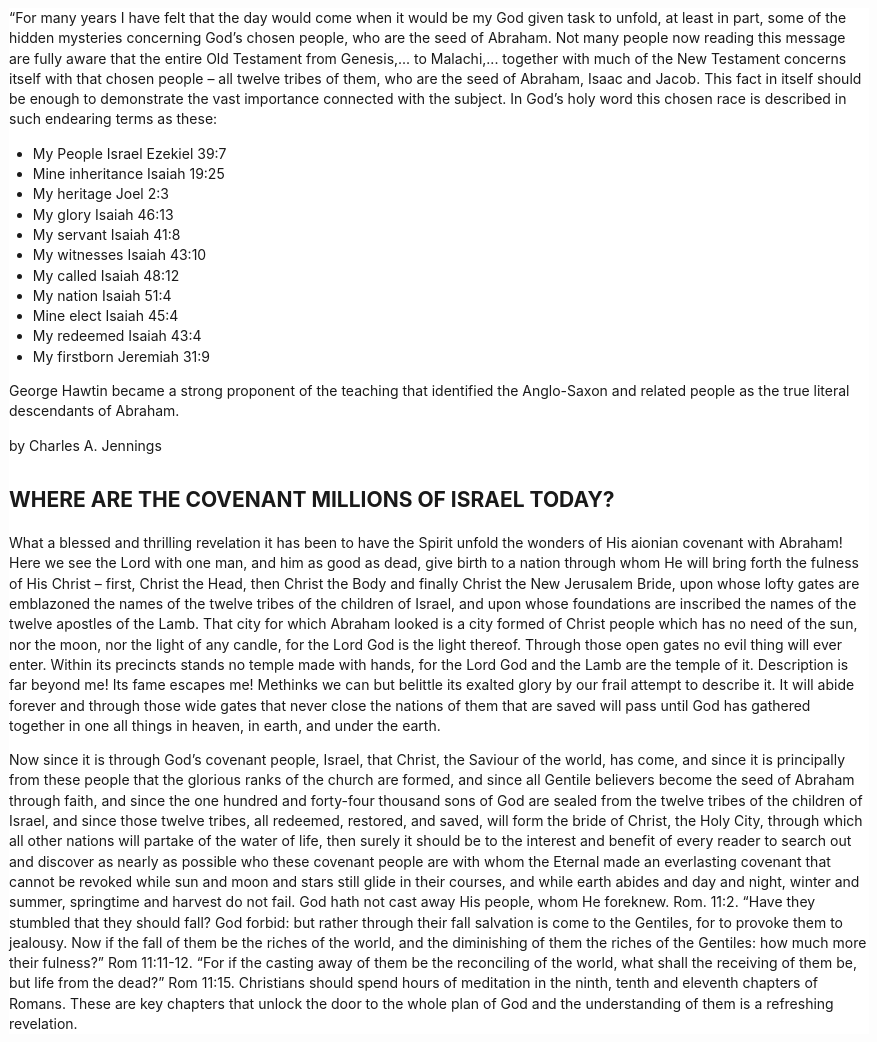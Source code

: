 “For many years I have felt that the day would come when it would be my God given task to unfold, at least in part, some of the hidden mysteries concerning God’s chosen people, who are the seed of Abraham. Not many people now reading this message are fully aware that the entire Old Testament from Genesis,... to Malachi,... together with much of the New Testament concerns itself with that chosen people – all twelve tribes of them, who are the seed of Abraham, Isaac and Jacob. This fact in itself should be enough to demonstrate the vast importance connected with the subject. In God’s holy word this chosen race is described in such endearing terms as these:

- My People Israel Ezekiel 39:7
- Mine inheritance Isaiah 19:25
- My heritage Joel 2:3
- My glory Isaiah 46:13
- My servant Isaiah 41:8
- My witnesses Isaiah 43:10
- My called Isaiah 48:12
- My nation Isaiah 51:4
- Mine elect Isaiah 45:4
- My redeemed Isaiah 43:4
- My firstborn Jeremiah 31:9

George Hawtin became a strong proponent of the teaching that identified the Anglo-Saxon and related people as the true literal descendants of Abraham.

by Charles A. Jennings

## WHERE ARE THE COVENANT MILLIONS OF ISRAEL TODAY?

What a blessed and thrilling revelation it has been to have the Spirit unfold the wonders of His aionian covenant with Abraham! Here we see the Lord with one man, and him as good as dead, give birth to a nation through whom He will bring forth the fulness of His Christ – first, Christ the Head, then Christ the Body and finally Christ the New Jerusalem Bride, upon whose lofty gates are emblazoned the names of the twelve tribes of the children of Israel, and upon whose foundations are inscribed the names of the twelve apostles of the Lamb. That city for which Abraham looked is a city formed of Christ people which has no need of the sun, nor the moon, nor the light of any candle, for the Lord God is the light thereof. Through those open gates no evil thing will ever enter. Within its precincts stands no temple made with hands, for the Lord God and the Lamb are the temple of it. Description is far beyond me! Its fame escapes me! Methinks we can but belittle its exalted glory by our frail attempt to describe it. It will abide forever and through those wide gates that never close the nations of them that are saved will pass until God has gathered together in one all things in heaven, in earth, and under the earth.

Now since it is through God’s covenant people, Israel, that Christ, the Saviour of the world, has come, and since it is principally from these people that the glorious ranks of the church are formed, and since all Gentile believers become the seed of Abraham through faith, and since the one hundred and forty-four thousand sons of God are sealed from the twelve tribes of the children of Israel, and since those twelve tribes, all redeemed, restored, and saved, will form the bride of Christ, the Holy City, through which all other nations will partake of the water of life, then surely it should be to the interest and benefit of every reader to search out and discover as nearly as possible who these covenant people are with whom the Eternal made an everlasting covenant that cannot be revoked while sun and moon and stars still glide in their courses, and while earth abides and day and night, winter and summer, springtime and harvest do not fail. God hath not cast away His people, whom He foreknew. Rom. 11:2. “Have they stumbled that they should fall? God forbid: but rather through their fall salvation is come to the Gentiles, for to provoke them to jealousy. Now if the fall of them be the riches of the world, and the diminishing of them the riches of the Gentiles: how much more their fulness?” Rom 11:11-12. “For if the casting away of them be the reconciling of the world, what shall the receiving of them be, but life from the dead?” Rom 11:15. Christians should spend hours of meditation in the ninth, tenth and eleventh chapters of Romans. These are key chapters that unlock the door to the whole plan of God and the understanding of them is a refreshing revelation.
